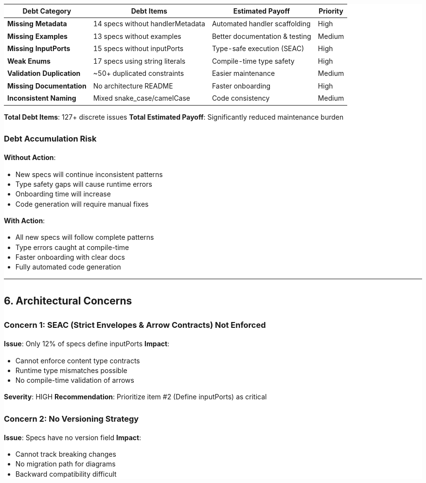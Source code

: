 | Debt Category | Debt Items | Estimated Payoff | Priority |
|---------------|-----------|------------------|----------|
| **Missing Metadata** | 14 specs without handlerMetadata | Automated handler scaffolding | High |
| **Missing Examples** | 13 specs without examples | Better documentation & testing | Medium |
| **Missing InputPorts** | 15 specs without inputPorts | Type-safe execution (SEAC) | High |
| **Weak Enums** | 17 specs using string literals | Compile-time type safety | High |
| **Validation Duplication** | ~50+ duplicated constraints | Easier maintenance | Medium |
| **Missing Documentation** | No architecture README | Faster onboarding | High |
| **Inconsistent Naming** | Mixed snake_case/camelCase | Code consistency | Medium |

**Total Debt Items**: 127+ discrete issues
**Total Estimated Payoff**: Significantly reduced maintenance burden

### Debt Accumulation Risk

**Without Action**:
- New specs will continue inconsistent patterns
- Type safety gaps will cause runtime errors
- Onboarding time will increase
- Code generation will require manual fixes

**With Action**:
- All new specs will follow complete patterns
- Type errors caught at compile-time
- Faster onboarding with clear docs
- Fully automated code generation

---

## 6. Architectural Concerns

### Concern 1: SEAC (Strict Envelopes & Arrow Contracts) Not Enforced

**Issue**: Only 12% of specs define inputPorts
**Impact**:
- Cannot enforce content type contracts
- Runtime type mismatches possible
- No compile-time validation of arrows

**Severity**: HIGH
**Recommendation**: Prioritize item #2 (Define inputPorts) as critical

### Concern 2: No Versioning Strategy

**Issue**: Specs have no version field
**Impact**:
- Cannot track breaking changes
- No migration path for diagrams
- Backward compatibility difficult
